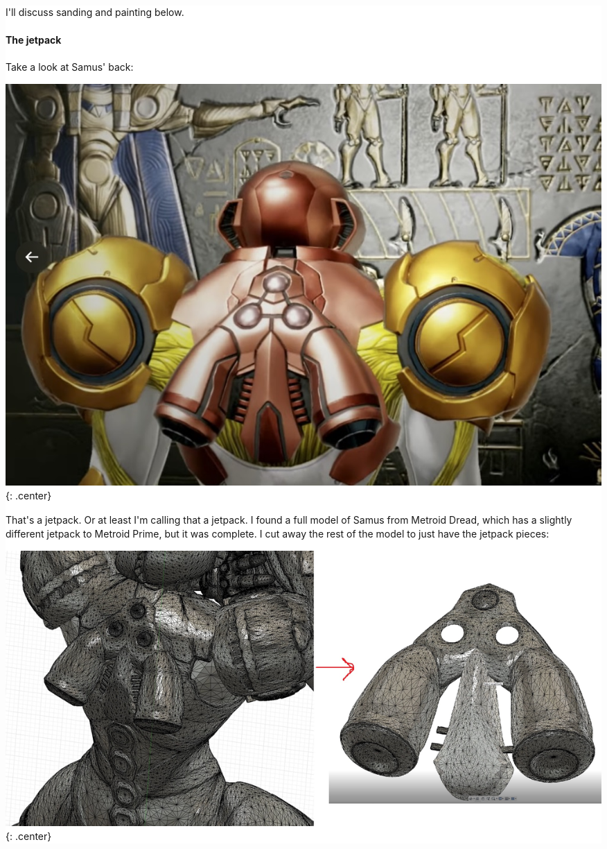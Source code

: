 I'll discuss sanding and painting below.
  
   
#### The jetpack
Take a look at Samus' back:

![First attempt](/assets/samus-armour/dread_back.jpg){: .center}

That's a jetpack. Or at least I'm calling that a jetpack. I found a full model of Samus from Metroid Dread, which has a slightly different jetpack to Metroid Prime, but it was complete. I cut away the rest of the model to just have the jetpack pieces:

![First attempt](/assets/samus-armour/jetpack_cutout.jpg){: .center}
